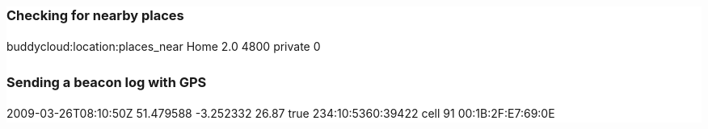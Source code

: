 <syntaxhighlight lang="XML">
<iq from="butler.buddycloud.com" to="kbateman@buddycloud.com/buddycloud" id="location1" type="result">
	<location xmlns="http://buddycloud.com/protocol/location" cellpatternquality="11" label="Ely" placeid="0" state="restless"/>
</iq>
</syntaxhighlight>
<H3>Checking for nearby places</H3>
<syntaxhighlight lang="XML">
<iq to="butler.buddycloud.com" type="get" id="nearbyplaces1">
	<command xmlns="http://jabber.org/protocol/commands" node="location">
		<x xmlns="jabber:x:data" type="form">
			<field type="hidden" var="FORM_TYPE">
				<value>buddycloud:location:places_near</value>
			</field>
		</x>
	</command>
</iq>
</syntaxhighlight>

<syntaxhighlight lang="XML">
<iq from="butler.buddycloud.com" to="kbateman@buddycloud.com/buddycloud" id="nearbyplaces1" type="result">
	<command xmlns="http://jabber.org/protocol/commands" node="location">
		<x xmlns="jabber:x:data" type="form">
			<reported>
				<field type="text-single" var="name"/>
				<field type="text-single" var="id"/>
				<field type="text-single" var="visibility"/>
				<field type="text-single" var="population"/>
			</reported>
			<item>
			<field type="text-single" var="name">
				<value>Home 2.0</value>
			</field>
			<field type="text-single" var="id">
				<value>4800</value>
			</field>
			<field type="text-single" var="visibility">
				<value>private</value>
			</field>
			<field type="text-single" var="population">
				<value>0</value>
			</field>
			</item> </x>
	</command>
</iq>
</syntaxhighlight>
<H3>Sending a beacon log with GPS</H3>
<syntaxhighlight lang="XML">
<iq to="butler.buddycloud.com" type="get" xml:lang="en" id="location1">
	<locationquery xmlns="urn:xmpp:locationquery:0">
		<timestamp>2009-03-26T08:10:50Z</timestamp>
		<lat>51.479588</lat>
		<lon>-3.252332</lon>
		<accuracy>26.87</accuracy>
		<publish>true</publish>
		<reference>
			<id>234:10:5360:39422</id>
			<type>cell</type>
			<signalstrength>91</signalstrength>
		</reference>
		<reference>
			<id>00:1B:2F:E7:69:0E</id>